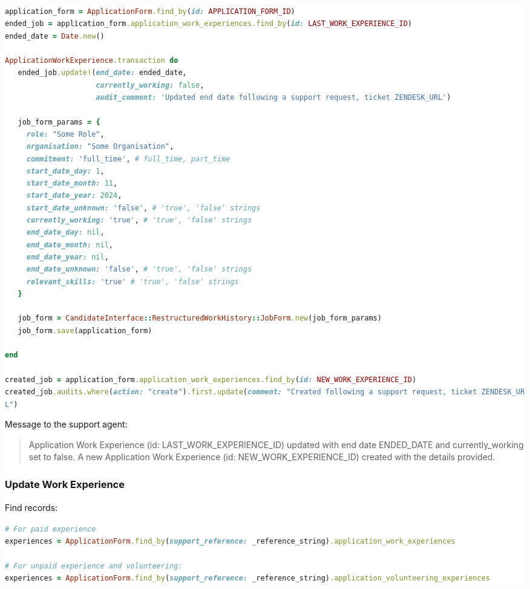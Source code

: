 ```ruby
application_form = ApplicationForm.find_by(id: APPLICATION_FORM_ID)
ended_job = application_form.application_work_experiences.find_by(id: LAST_WORK_EXPERIENCE_ID)
ended_date = Date.new()

ApplicationWorkExperience.transaction do
   ended_job.update!(end_date: ended_date,
                     currently_working: false,
                     audit_comment: 'Updated end date following a support request, ticket ZENDESK_URL')

   job_form_params = {
     role: "Some Role",
     organisation: "Some Organisation",
     commitment: 'full_time', # full_time, part_time
     start_date_day: 1,
     start_date_month: 11,
     start_date_year: 2024,
     start_date_unknown: 'false', # 'true', 'false' strings
     currently_working: 'true', # 'true', 'false' strings
     end_date_day: nil,
     end_date_month: nil,
     end_date_year: nil,
     end_date_unknown: 'false', # 'true', 'false' strings
     relevant_skills: 'true' # 'true', 'false' strings
   }

   job_form = CandidateInterface::RestructuredWorkHistory::JobForm.new(job_form_params)
   job_form.save(application_form)

end

created_job = application_form.application_work_experiences.find_by(id: NEW_WORK_EXPERIENCE_ID)
created_job.audits.where(action: "create").first.update(comment: "Created following a support request, ticket ZENDESK_URL")
```

Message to the support agent:
>Application Work Experience (id: LAST_WORK_EXPERIENCE_ID) updated with end date ENDED_DATE and currently_working set to false.
>A new Application Work Experience (id: NEW_WORK_EXPERIENCE_ID) created with the details provided.


### Update Work Experience

Find records:

```ruby
# For paid experience
experiences = ApplicationForm.find_by(support_reference: _reference_string).application_work_experiences

# For unpaid experience and volunteering:
experiences = ApplicationForm.find_by(support_reference: _reference_string).application_volunteering_experiences
```
